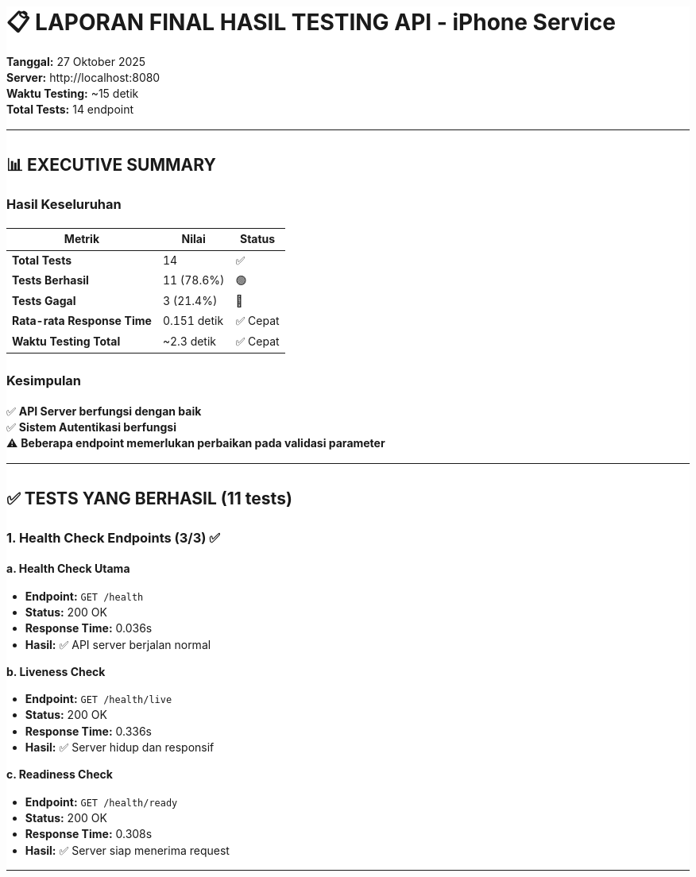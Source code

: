 # 📋 LAPORAN FINAL HASIL TESTING API - iPhone Service

**Tanggal:** 27 Oktober 2025  
**Server:** http://localhost:8080  
**Waktu Testing:** ~15 detik  
**Total Tests:** 14 endpoint

---

## 📊 EXECUTIVE SUMMARY

### Hasil Keseluruhan

| Metrik | Nilai | Status |
|--------|-------|--------|
| **Total Tests** | 14 | ✅ |
| **Tests Berhasil** | 11 (78.6%) | 🟢 |
| **Tests Gagal** | 3 (21.4%) | 🔴 |
| **Rata-rata Response Time** | 0.151 detik | ✅ Cepat |
| **Waktu Testing Total** | ~2.3 detik | ✅ Cepat |

### Kesimpulan
✅ **API Server berfungsi dengan baik**  
✅ **Sistem Autentikasi berfungsi**  
⚠️ **Beberapa endpoint memerlukan perbaikan pada validasi parameter**

---

## ✅ TESTS YANG BERHASIL (11 tests)

### 1. Health Check Endpoints (3/3) ✅

**a. Health Check Utama**
- **Endpoint:** `GET /health`
- **Status:** 200 OK
- **Response Time:** 0.036s
- **Hasil:** ✅ API server berjalan normal

**b. Liveness Check**
- **Endpoint:** `GET /health/live`
- **Status:** 200 OK
- **Response Time:** 0.336s
- **Hasil:** ✅ Server hidup dan responsif

**c. Readiness Check**
- **Endpoint:** `GET /health/ready`
- **Status:** 200 OK
- **Response Time:** 0.308s
- **Hasil:** ✅ Server siap menerima request

---